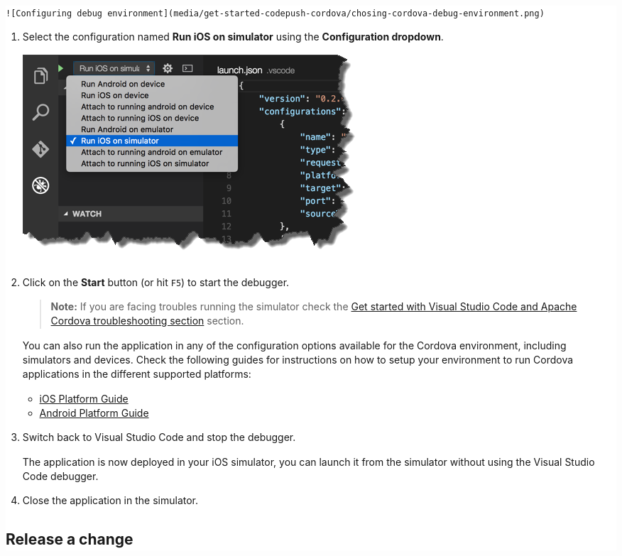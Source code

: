     ![Configuring debug environment](media/get-started-codepush-cordova/chosing-cordova-debug-environment.png)
    
1.  Select the configuration named **Run iOS on simulator** using the **Configuration dropdown**.

    ![Configuring debug environment](media/get-started-codepush-cordova/configuration-dropdown.png)

1.  Click on the **Start** button (or hit ```F5```) to start the debugger.

    > **Note:** If you are facing troubles running the simulator check the [Get started with Visual Studio Code and Apache Cordova troubleshooting section](get-started-vs-code-cordova-tools-extension.md#troubleshooting) section.

    You can also run the application in any of the configuration options available for the Cordova environment, including simulators and devices. Check the following guides for instructions on how to setup your environment to run Cordova applications in the different supported platforms:

    -   [iOS Platform Guide](https://cordova.apache.org/docs/en/latest/guide/platforms/ios/)
    -   [Android Platform Guide](https://cordova.apache.org/docs/en/latest/guide/platforms/android/)

1. Switch back to Visual Studio Code and stop the debugger.

    The application is now deployed in your iOS simulator, you can launch it from the simulator without using the Visual Studio Code debugger.
    
1. Close the application in the simulator.

## <a id="change"></a>Release a change
